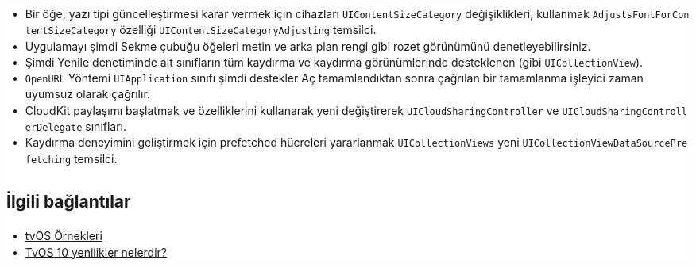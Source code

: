  - Bir öğe, yazı tipi güncelleştirmesi karar vermek için cihazları `UIContentSizeCategory` değişiklikleri, kullanmak `AdjustsFontForContentSizeCategory` özelliği `UIContentSizeCategoryAdjusting` temsilci.
 - Uygulamayı şimdi Sekme çubuğu öğeleri metin ve arka plan rengi gibi rozet görünümünü denetleyebilirsiniz.
 - Şimdi Yenile denetiminde alt sınıfların tüm kaydırma ve kaydırma görünümlerinde desteklenen (gibi `UICollectionView`).
 - `OpenURL` Yöntemi `UIApplication` sınıfı şimdi destekler Aç tamamlandıktan sonra çağrılan bir tamamlanma işleyici zaman uyumsuz olarak çağrılır.
 - CloudKit paylaşımı başlatmak ve özelliklerini kullanarak yeni değiştirerek `UICloudSharingController` ve `UICloudSharingControllerDelegate` sınıfları.
 - Kaydırma deneyimini geliştirmek için prefetched hücreleri yararlanmak `UICollectionViews` yeni `UICollectionViewDataSourcePrefetching` temsilci.



## <a name="related-links"></a>İlgili bağlantılar

- [tvOS Örnekleri](https://developer.xamarin.com/samples/tvos/all/)
- [TvOS 10 yenilikler nelerdir?](https://developer.apple.com/library/prerelease/content/releasenotes/General/WhatsNewinTVOS/Articles/tvOS10.html#//apple_ref/doc/uid/TP40017259-SW1)
